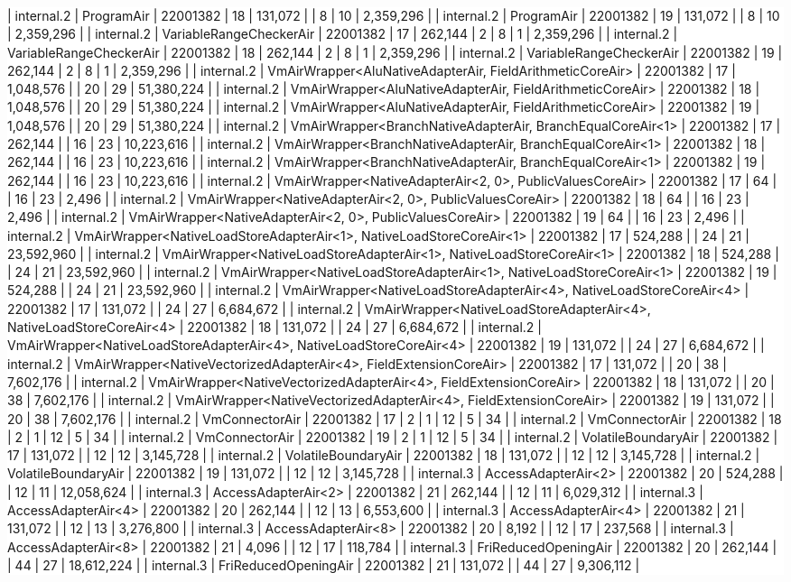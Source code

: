 | internal.2 | ProgramAir | 22001382 | 18 | 131,072 |  | 8 | 10 | 2,359,296 | 
| internal.2 | ProgramAir | 22001382 | 19 | 131,072 |  | 8 | 10 | 2,359,296 | 
| internal.2 | VariableRangeCheckerAir | 22001382 | 17 | 262,144 | 2 | 8 | 1 | 2,359,296 | 
| internal.2 | VariableRangeCheckerAir | 22001382 | 18 | 262,144 | 2 | 8 | 1 | 2,359,296 | 
| internal.2 | VariableRangeCheckerAir | 22001382 | 19 | 262,144 | 2 | 8 | 1 | 2,359,296 | 
| internal.2 | VmAirWrapper<AluNativeAdapterAir, FieldArithmeticCoreAir> | 22001382 | 17 | 1,048,576 |  | 20 | 29 | 51,380,224 | 
| internal.2 | VmAirWrapper<AluNativeAdapterAir, FieldArithmeticCoreAir> | 22001382 | 18 | 1,048,576 |  | 20 | 29 | 51,380,224 | 
| internal.2 | VmAirWrapper<AluNativeAdapterAir, FieldArithmeticCoreAir> | 22001382 | 19 | 1,048,576 |  | 20 | 29 | 51,380,224 | 
| internal.2 | VmAirWrapper<BranchNativeAdapterAir, BranchEqualCoreAir<1> | 22001382 | 17 | 262,144 |  | 16 | 23 | 10,223,616 | 
| internal.2 | VmAirWrapper<BranchNativeAdapterAir, BranchEqualCoreAir<1> | 22001382 | 18 | 262,144 |  | 16 | 23 | 10,223,616 | 
| internal.2 | VmAirWrapper<BranchNativeAdapterAir, BranchEqualCoreAir<1> | 22001382 | 19 | 262,144 |  | 16 | 23 | 10,223,616 | 
| internal.2 | VmAirWrapper<NativeAdapterAir<2, 0>, PublicValuesCoreAir> | 22001382 | 17 | 64 |  | 16 | 23 | 2,496 | 
| internal.2 | VmAirWrapper<NativeAdapterAir<2, 0>, PublicValuesCoreAir> | 22001382 | 18 | 64 |  | 16 | 23 | 2,496 | 
| internal.2 | VmAirWrapper<NativeAdapterAir<2, 0>, PublicValuesCoreAir> | 22001382 | 19 | 64 |  | 16 | 23 | 2,496 | 
| internal.2 | VmAirWrapper<NativeLoadStoreAdapterAir<1>, NativeLoadStoreCoreAir<1> | 22001382 | 17 | 524,288 |  | 24 | 21 | 23,592,960 | 
| internal.2 | VmAirWrapper<NativeLoadStoreAdapterAir<1>, NativeLoadStoreCoreAir<1> | 22001382 | 18 | 524,288 |  | 24 | 21 | 23,592,960 | 
| internal.2 | VmAirWrapper<NativeLoadStoreAdapterAir<1>, NativeLoadStoreCoreAir<1> | 22001382 | 19 | 524,288 |  | 24 | 21 | 23,592,960 | 
| internal.2 | VmAirWrapper<NativeLoadStoreAdapterAir<4>, NativeLoadStoreCoreAir<4> | 22001382 | 17 | 131,072 |  | 24 | 27 | 6,684,672 | 
| internal.2 | VmAirWrapper<NativeLoadStoreAdapterAir<4>, NativeLoadStoreCoreAir<4> | 22001382 | 18 | 131,072 |  | 24 | 27 | 6,684,672 | 
| internal.2 | VmAirWrapper<NativeLoadStoreAdapterAir<4>, NativeLoadStoreCoreAir<4> | 22001382 | 19 | 131,072 |  | 24 | 27 | 6,684,672 | 
| internal.2 | VmAirWrapper<NativeVectorizedAdapterAir<4>, FieldExtensionCoreAir> | 22001382 | 17 | 131,072 |  | 20 | 38 | 7,602,176 | 
| internal.2 | VmAirWrapper<NativeVectorizedAdapterAir<4>, FieldExtensionCoreAir> | 22001382 | 18 | 131,072 |  | 20 | 38 | 7,602,176 | 
| internal.2 | VmAirWrapper<NativeVectorizedAdapterAir<4>, FieldExtensionCoreAir> | 22001382 | 19 | 131,072 |  | 20 | 38 | 7,602,176 | 
| internal.2 | VmConnectorAir | 22001382 | 17 | 2 | 1 | 12 | 5 | 34 | 
| internal.2 | VmConnectorAir | 22001382 | 18 | 2 | 1 | 12 | 5 | 34 | 
| internal.2 | VmConnectorAir | 22001382 | 19 | 2 | 1 | 12 | 5 | 34 | 
| internal.2 | VolatileBoundaryAir | 22001382 | 17 | 131,072 |  | 12 | 12 | 3,145,728 | 
| internal.2 | VolatileBoundaryAir | 22001382 | 18 | 131,072 |  | 12 | 12 | 3,145,728 | 
| internal.2 | VolatileBoundaryAir | 22001382 | 19 | 131,072 |  | 12 | 12 | 3,145,728 | 
| internal.3 | AccessAdapterAir<2> | 22001382 | 20 | 524,288 |  | 12 | 11 | 12,058,624 | 
| internal.3 | AccessAdapterAir<2> | 22001382 | 21 | 262,144 |  | 12 | 11 | 6,029,312 | 
| internal.3 | AccessAdapterAir<4> | 22001382 | 20 | 262,144 |  | 12 | 13 | 6,553,600 | 
| internal.3 | AccessAdapterAir<4> | 22001382 | 21 | 131,072 |  | 12 | 13 | 3,276,800 | 
| internal.3 | AccessAdapterAir<8> | 22001382 | 20 | 8,192 |  | 12 | 17 | 237,568 | 
| internal.3 | AccessAdapterAir<8> | 22001382 | 21 | 4,096 |  | 12 | 17 | 118,784 | 
| internal.3 | FriReducedOpeningAir | 22001382 | 20 | 262,144 |  | 44 | 27 | 18,612,224 | 
| internal.3 | FriReducedOpeningAir | 22001382 | 21 | 131,072 |  | 44 | 27 | 9,306,112 | 